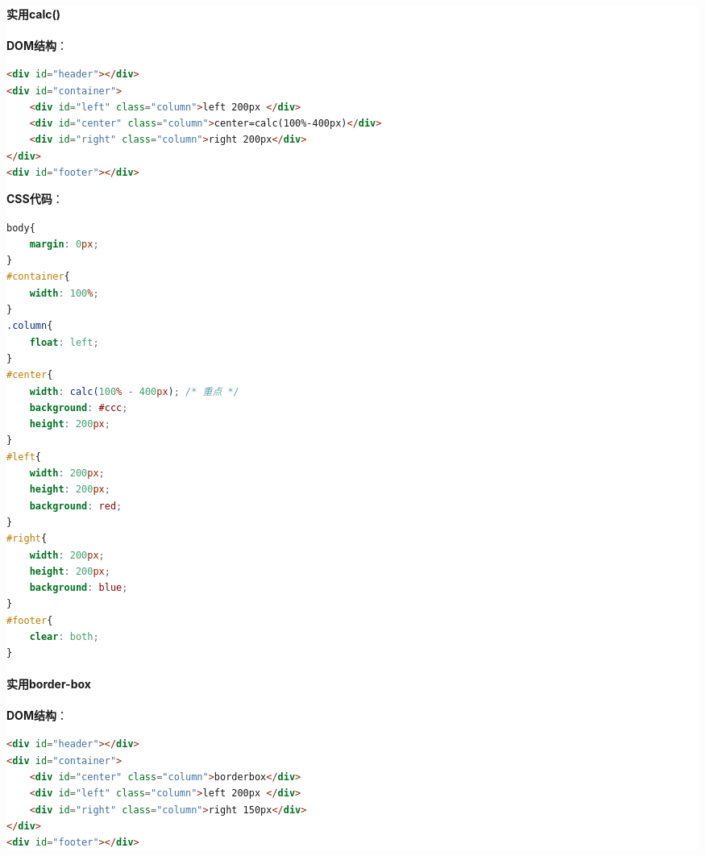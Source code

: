 #### 实用calc()

**DOM结构**：

```html
<div id="header"></div>
<div id="container">
    <div id="left" class="column">left 200px </div>
    <div id="center" class="column">center=calc(100%-400px)</div>
    <div id="right" class="column">right 200px</div>
</div>
<div id="footer"></div>
```

**CSS代码**：

```css
body{
    margin: 0px;
}
#container{
    width: 100%;
}
.column{
    float: left;
}
#center{
    width: calc(100% - 400px); /* 重点 */
    background: #ccc;
    height: 200px;
}
#left{
    width: 200px;
    height: 200px;
    background: red;
}
#right{
    width: 200px;
    height: 200px;
    background: blue;
}
#footer{
    clear: both;
}
```

#### 实用border-box

**DOM结构**：

```html
<div id="header"></div>
<div id="container">
    <div id="center" class="column">borderbox</div>
    <div id="left" class="column">left 200px </div>
    <div id="right" class="column">right 150px</div>
</div>
<div id="footer"></div>
```
